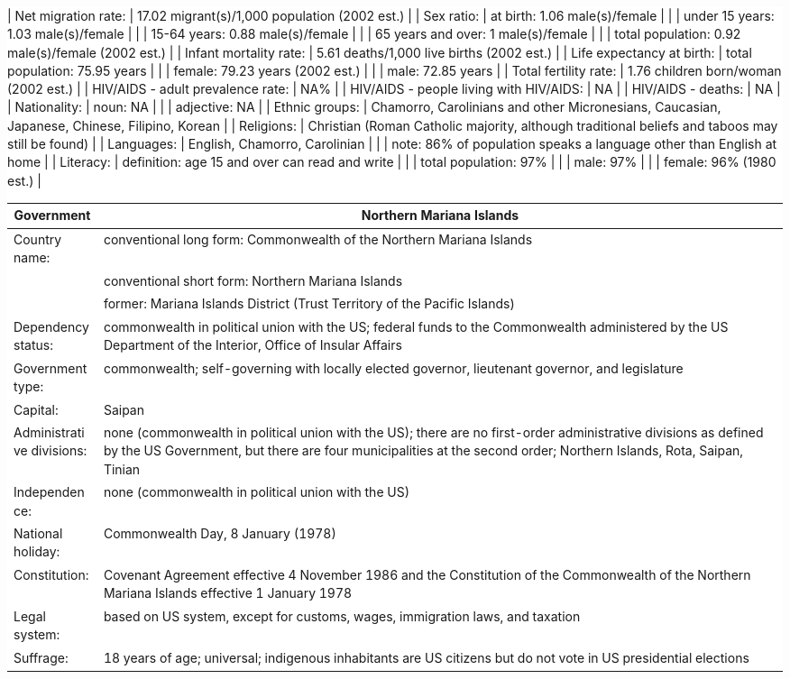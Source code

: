 | Net migration rate: | 17.02 migrant(s)/1,000 population (2002 est.) |
| Sex ratio: | at birth: 1.06 male(s)/female |
| | under 15 years: 1.03 male(s)/female |
| | 15-64 years: 0.88 male(s)/female |
| | 65 years and over: 1 male(s)/female |
| | total population: 0.92 male(s)/female (2002 est.) |
| Infant mortality rate: | 5.61 deaths/1,000 live births (2002 est.) |
| Life expectancy at birth: | total population: 75.95 years |
| | female: 79.23 years (2002 est.) |
| | male: 72.85 years |
| Total fertility rate: | 1.76 children born/woman (2002 est.) |
| HIV/AIDS - adult prevalence rate: | NA% |
| HIV/AIDS - people living with HIV/AIDS: | NA |
| HIV/AIDS - deaths: | NA |
| Nationality: | noun: NA |
| | adjective: NA |
| Ethnic groups: | Chamorro, Carolinians and other Micronesians, Caucasian, Japanese, Chinese, Filipino, Korean |
| Religions: | Christian (Roman Catholic majority, although traditional beliefs and taboos may still be found) |
| Languages: | English, Chamorro, Carolinian |
| | note: 86% of population speaks a language other than English at home |
| Literacy: | definition: age 15 and over can read and write |
| | total population: 97% |
| | male: 97% |
| | female: 96% (1980 est.) |

| Government | Northern Mariana Islands |
| --- | --- |
| Country name: | conventional long form: Commonwealth of the Northern Mariana Islands |
| | conventional short form: Northern Mariana Islands |
| | former: Mariana Islands District (Trust Territory of the Pacific Islands) |
| Dependency status: | commonwealth in political union with the US; federal funds to the Commonwealth administered by the US Department of the Interior, Office of Insular Affairs |
| Government type: | commonwealth; self-governing with locally elected governor, lieutenant governor, and legislature |
| Capital: | Saipan |
| Administrative divisions: | none (commonwealth in political union with the US); there are no first-order administrative divisions as defined by the US Government, but there are four municipalities at the second order; Northern Islands, Rota, Saipan, Tinian |
| Independence: | none (commonwealth in political union with the US) |
| National holiday: | Commonwealth Day, 8 January (1978) |
| Constitution: | Covenant Agreement effective 4 November 1986 and the Constitution of the Commonwealth of the Northern Mariana Islands effective 1 January 1978 |
| Legal system: | based on US system, except for customs, wages, immigration laws, and taxation |
| Suffrage: | 18 years of age; universal; indigenous inhabitants are US citizens but do not vote in US presidential elections |